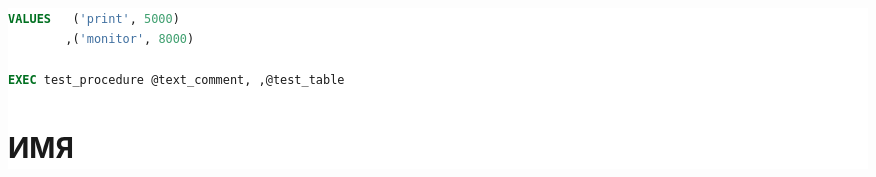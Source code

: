 ```SQL 
VALUES 	 ('print', 5000)
		,('monitor', 8000)

EXEC test_procedure @text_comment, ,@test_table
```

# ИМЯ <a id="ИМЯ"></a>
```SQL 
```










